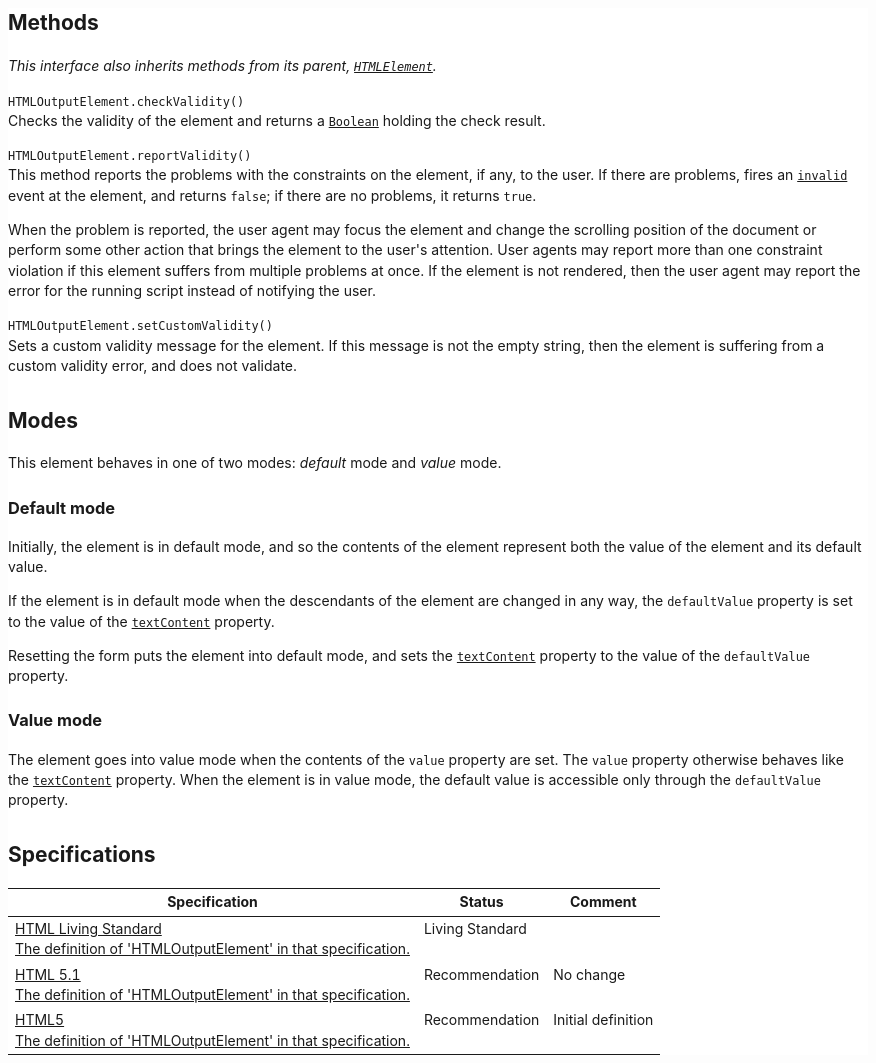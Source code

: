 Methods
-------

*This interface also inherits methods from its parent, [`HTMLElement`](htmlelement).*

<span class="page-not-created">`HTMLOutputElement.checkValidity()`</span>  
Checks the validity of the element and returns a [`Boolean`](https://developer.mozilla.org/en-US/docs/Web/JavaScript/Reference/Global_Objects/Boolean) holding the check result.

<span class="page-not-created">`HTMLOutputElement.reportValidity()`</span>  
This method reports the problems with the constraints on the element, if any, to the user. If there are problems, fires an [`invalid`](htmlinputelement/invalid_event) event at the element, and returns `false`; if there are no problems, it returns `true`.

When the problem is reported, the user agent may focus the element and change the scrolling position of the document or perform some other action that brings the element to the user's attention. User agents may report more than one constraint violation if this element suffers from multiple problems at once. If the element is not rendered, then the user agent may report the error for the running script instead of notifying the user.

<span class="page-not-created">`HTMLOutputElement.setCustomValidity()`</span>  
Sets a custom validity message for the element. If this message is not the empty string, then the element is suffering from a custom validity error, and does not validate.

Modes
-----

This element behaves in one of two modes: *default* mode and *value* mode.

### Default mode

Initially, the element is in default mode, and so the contents of the element represent both the value of the element and its default value.

If the element is in default mode when the descendants of the element are changed in any way, the `defaultValue` property is set to the value of the [`textContent`](node/textcontent) property.

Resetting the form puts the element into default mode, and sets the [`textContent`](node/textcontent) property to the value of the `defaultValue` property.

### Value mode

The element goes into value mode when the contents of the `value` property are set. The `value` property otherwise behaves like the [`textContent`](node/textcontent) property. When the element is in value mode, the default value is accessible only through the `defaultValue` property.

Specifications
--------------

<table><thead><tr class="header"><th>Specification</th><th>Status</th><th>Comment</th></tr></thead><tbody><tr class="odd"><td><a href="https://html.spec.whatwg.org/multipage/#htmloutputelement">HTML Living Standard<br />
<span class="small">The definition of 'HTMLOutputElement' in that specification.</span></a></td><td><span class="spec-living">Living Standard</span></td><td></td></tr><tr class="even"><td><a href="https://www.w3.org/TR/html51/forms.html#the-output-element">HTML 5.1<br />
<span class="small">The definition of 'HTMLOutputElement' in that specification.</span></a></td><td><span class="spec-rec">Recommendation</span></td><td>No change</td></tr><tr class="odd"><td><a href="https://www.w3.org/TR/html52/forms.html#the-output-element">HTML5<br />
<span class="small">The definition of 'HTMLOutputElement' in that specification.</span></a></td><td><span class="spec-rec">Recommendation</span></td><td>Initial definition</td></tr></tbody></table>
